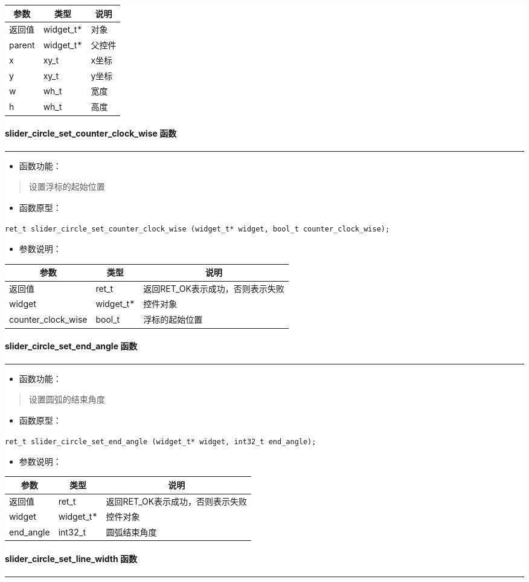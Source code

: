 | 参数 | 类型 | 说明 |
| -------- | ----- | --------- |
| 返回值 | widget\_t* | 对象 |
| parent | widget\_t* | 父控件 |
| x | xy\_t | x坐标 |
| y | xy\_t | y坐标 |
| w | wh\_t | 宽度 |
| h | wh\_t | 高度 |
#### slider\_circle\_set\_counter\_clock\_wise 函数
-----------------------

* 函数功能：

> <p id="slider_circle_t_slider_circle_set_counter_clock_wise"> 设置浮标的起始位置




* 函数原型：

```
ret_t slider_circle_set_counter_clock_wise (widget_t* widget, bool_t counter_clock_wise);
```

* 参数说明：

| 参数 | 类型 | 说明 |
| -------- | ----- | --------- |
| 返回值 | ret\_t | 返回RET\_OK表示成功，否则表示失败 |
| widget | widget\_t* | 控件对象 |
| counter\_clock\_wise | bool\_t | 浮标的起始位置 |
#### slider\_circle\_set\_end\_angle 函数
-----------------------

* 函数功能：

> <p id="slider_circle_t_slider_circle_set_end_angle"> 设置圆弧的结束角度




* 函数原型：

```
ret_t slider_circle_set_end_angle (widget_t* widget, int32_t end_angle);
```

* 参数说明：

| 参数 | 类型 | 说明 |
| -------- | ----- | --------- |
| 返回值 | ret\_t | 返回RET\_OK表示成功，否则表示失败 |
| widget | widget\_t* | 控件对象 |
| end\_angle | int32\_t | 圆弧结束角度 |
#### slider\_circle\_set\_line\_width 函数
-----------------------

